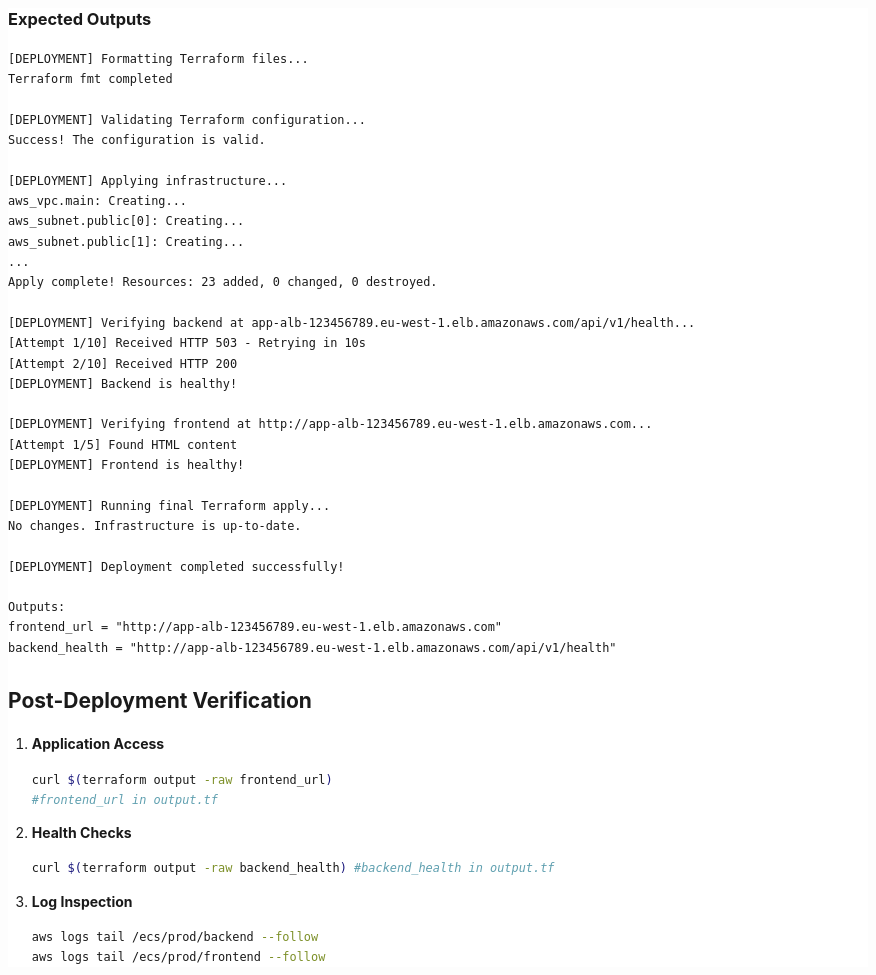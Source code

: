 ### Expected Outputs
```text
[DEPLOYMENT] Formatting Terraform files...
Terraform fmt completed

[DEPLOYMENT] Validating Terraform configuration...
Success! The configuration is valid.

[DEPLOYMENT] Applying infrastructure...
aws_vpc.main: Creating...
aws_subnet.public[0]: Creating...
aws_subnet.public[1]: Creating...
...
Apply complete! Resources: 23 added, 0 changed, 0 destroyed.

[DEPLOYMENT] Verifying backend at app-alb-123456789.eu-west-1.elb.amazonaws.com/api/v1/health...
[Attempt 1/10] Received HTTP 503 - Retrying in 10s
[Attempt 2/10] Received HTTP 200
[DEPLOYMENT] Backend is healthy!

[DEPLOYMENT] Verifying frontend at http://app-alb-123456789.eu-west-1.elb.amazonaws.com...
[Attempt 1/5] Found HTML content
[DEPLOYMENT] Frontend is healthy!

[DEPLOYMENT] Running final Terraform apply...
No changes. Infrastructure is up-to-date.

[DEPLOYMENT] Deployment completed successfully!

Outputs:
frontend_url = "http://app-alb-123456789.eu-west-1.elb.amazonaws.com"
backend_health = "http://app-alb-123456789.eu-west-1.elb.amazonaws.com/api/v1/health"
```

## Post-Deployment Verification

1. **Application Access**
   ```bash
   curl $(terraform output -raw frontend_url)
   #frontend_url in output.tf
   ```

2. **Health Checks**
   ```bash
   curl $(terraform output -raw backend_health) #backend_health in output.tf
   ```

3. **Log Inspection**
   ```bash
   aws logs tail /ecs/prod/backend --follow
   aws logs tail /ecs/prod/frontend --follow
   ```
